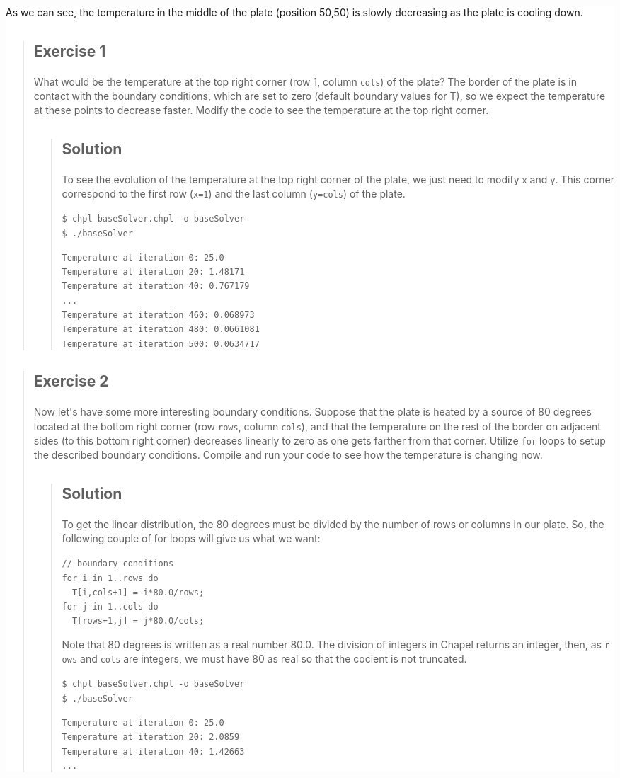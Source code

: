 As we can see, the temperature in the middle of the plate (position 50,50) is slowly decreasing as the plate is cooling down. 

> ## Exercise 1
> What would be the temperature at the top right corner (row 1, column `cols`) of the plate? The border
> of the plate is in contact with the boundary conditions, which are set to zero (default boundary values
> for T), so we expect the temperature at these points to decrease faster. Modify the code to see the
> temperature at the top right corner.
>> ## Solution
>> To see the evolution of the temperature at the top right corner of the plate, we just need to modify
>> `x` and `y`. This corner correspond to the first row (`x=1`) and the last column (`y=cols`) of the
>> plate.
>> ~~~
>> $ chpl baseSolver.chpl -o baseSolver
>> $ ./baseSolver
>> ~~~
>> ~~~
>> Temperature at iteration 0: 25.0
>> Temperature at iteration 20: 1.48171
>> Temperature at iteration 40: 0.767179
>> ...
>> Temperature at iteration 460: 0.068973
>> Temperature at iteration 480: 0.0661081
>> Temperature at iteration 500: 0.0634717
>> ~~~

> ## Exercise 2
> Now let's have some more interesting boundary conditions. Suppose that the plate is heated by a source
> of 80 degrees located at the bottom right corner (row `rows`, column `cols`), and that the temperature
> on the rest of the border on adjacent sides (to this bottom right corner) decreases linearly to zero as
> one gets farther from that corner. Utilize `for` loops to setup the described boundary
> conditions. Compile and run your code to see how the temperature is changing now.
>> ## Solution
>> To get the linear distribution, the 80 degrees must be divided by the number of rows or columns in our
>> plate. So, the following couple of for loops will give us what we want:
>> ~~~
>> // boundary conditions
>> for i in 1..rows do
>>   T[i,cols+1] = i*80.0/rows;
>> for j in 1..cols do
>>   T[rows+1,j] = j*80.0/cols;
>> ~~~
>> Note that 80 degrees is written as a real
>> number 80.0. The division of integers in Chapel returns an integer, then, as `rows` and `cols` are
>> integers, we must have 80 as real so that the cocient is not truncated.
>> ~~~
>> $ chpl baseSolver.chpl -o baseSolver
>> $ ./baseSolver
>> ~~~
>> ~~~
>> Temperature at iteration 0: 25.0
>> Temperature at iteration 20: 2.0859
>> Temperature at iteration 40: 1.42663
>> ...